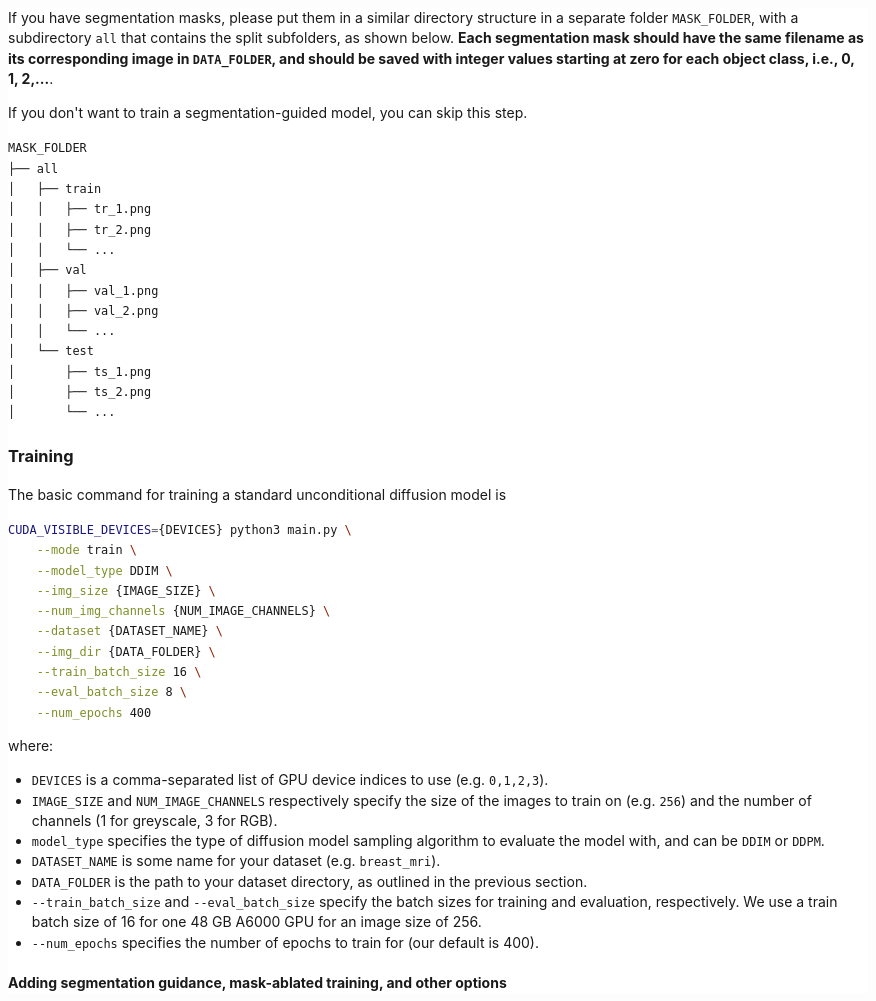 If you have segmentation masks, please put them in a similar directory structure in a separate folder `MASK_FOLDER`, with a subdirectory `all` that contains the split subfolders, as shown below. **Each segmentation mask should have the same filename as its corresponding image in `DATA_FOLDER`, and should be saved with integer values starting at zero for each object class, i.e., 0, 1, 2,...**.

If you don't want to train a segmentation-guided model, you can skip this step.

``` 
MASK_FOLDER
├── all
│   ├── train
│   │   ├── tr_1.png
│   │   ├── tr_2.png
│   │   └── ...
│   ├── val
│   │   ├── val_1.png
│   │   ├── val_2.png
│   │   └── ...
│   └── test
│       ├── ts_1.png
│       ├── ts_2.png
│       └── ...
```

### Training

The basic command for training a standard unconditional diffusion model is
```bash
CUDA_VISIBLE_DEVICES={DEVICES} python3 main.py \
    --mode train \
    --model_type DDIM \
    --img_size {IMAGE_SIZE} \
    --num_img_channels {NUM_IMAGE_CHANNELS} \
    --dataset {DATASET_NAME} \
    --img_dir {DATA_FOLDER} \
    --train_batch_size 16 \
    --eval_batch_size 8 \
    --num_epochs 400
```

where:
- `DEVICES` is a comma-separated list of GPU device indices to use (e.g. `0,1,2,3`).
- `IMAGE_SIZE` and `NUM_IMAGE_CHANNELS` respectively specify the size of the images to train on (e.g. `256`) and the number of channels (1 for greyscale, 3 for RGB).
- `model_type` specifies the type of diffusion model sampling algorithm to evaluate the model with, and can be `DDIM` or `DDPM`.
- `DATASET_NAME` is some name for your dataset (e.g. `breast_mri`).
- `DATA_FOLDER` is the path to your dataset directory, as outlined in the previous section.
- `--train_batch_size` and `--eval_batch_size` specify the batch sizes for training and evaluation, respectively. We use a train batch size of 16 for one 48 GB A6000 GPU for an image size of 256.
- `--num_epochs` specifies the number of epochs to train for (our default is 400).

#### Adding segmentation guidance, mask-ablated training, and other options
